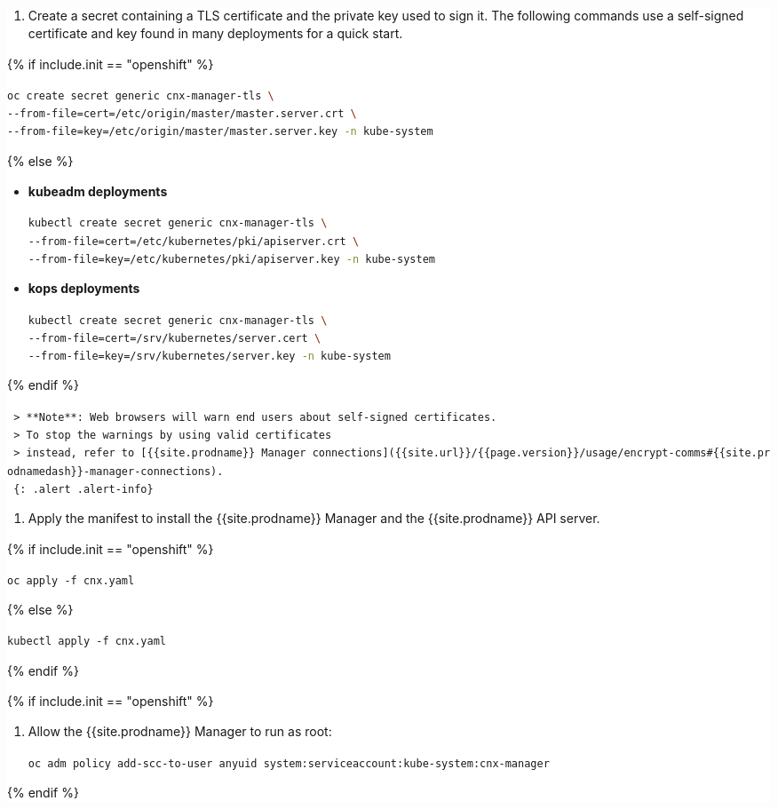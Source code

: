 1. Create a secret containing a TLS certificate and the private key used to
   sign it. The following commands use a self-signed certificate and key
   found in many deployments for a quick start.

{% if include.init == "openshift" %}

   ```bash
   oc create secret generic cnx-manager-tls \
   --from-file=cert=/etc/origin/master/master.server.crt \
   --from-file=key=/etc/origin/master/master.server.key -n kube-system
   ```

{% else %}

   - **kubeadm deployments**
     ```bash
     kubectl create secret generic cnx-manager-tls \
     --from-file=cert=/etc/kubernetes/pki/apiserver.crt \
     --from-file=key=/etc/kubernetes/pki/apiserver.key -n kube-system
     ```

   - **kops deployments**
     ```bash
     kubectl create secret generic cnx-manager-tls \
     --from-file=cert=/srv/kubernetes/server.cert \
     --from-file=key=/srv/kubernetes/server.key -n kube-system
     ```

{% endif %}

     > **Note**: Web browsers will warn end users about self-signed certificates.
     > To stop the warnings by using valid certificates
     > instead, refer to [{{site.prodname}} Manager connections]({{site.url}}/{{page.version}}/usage/encrypt-comms#{{site.prodnamedash}}-manager-connections).
     {: .alert .alert-info}

1. Apply the manifest to install the {{site.prodname}} Manager and the {{site.prodname}} API server.

{% if include.init == "openshift" %}

   ```
   oc apply -f cnx.yaml
   ```

{% else %}

   ```
   kubectl apply -f cnx.yaml
   ```

{% endif %}

{% if include.init == "openshift" %}

1. Allow the {{site.prodname}} Manager to run as root:

       oc adm policy add-scc-to-user anyuid system:serviceaccount:kube-system:cnx-manager

{% endif %}
